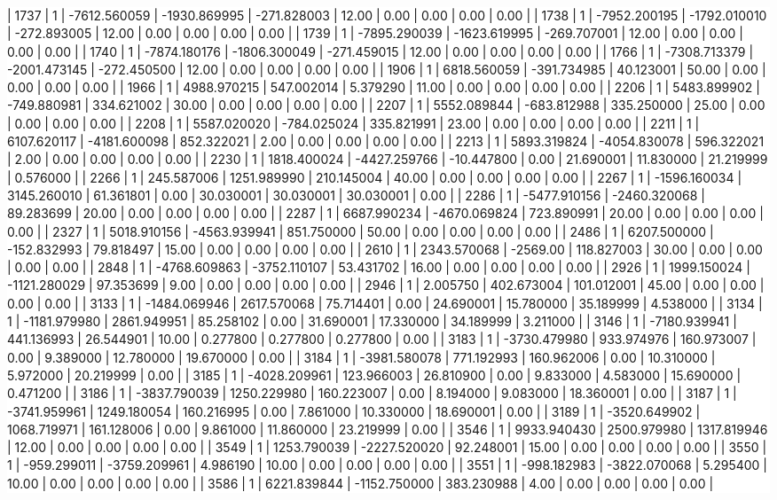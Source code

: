 | 1737 | 1     | -7612.560059  | -1930.869995  | -271.828003 | 12.00     | 0.00       | 0.00       | 0.00       | 0.00     |
| 1738 | 1     | -7952.200195  | -1792.010010  | -272.893005 | 12.00     | 0.00       | 0.00       | 0.00       | 0.00     |
| 1739 | 1     | -7895.290039  | -1623.619995  | -269.707001 | 12.00     | 0.00       | 0.00       | 0.00       | 0.00     |
| 1740 | 1     | -7874.180176  | -1806.300049  | -271.459015 | 12.00     | 0.00       | 0.00       | 0.00       | 0.00     |
| 1766 | 1     | -7308.713379  | -2001.473145  | -272.450500 | 12.00     | 0.00       | 0.00       | 0.00       | 0.00     |
| 1906 | 1     | 6818.560059   | -391.734985   | 40.123001   | 50.00     | 0.00       | 0.00       | 0.00       | 0.00     |
| 1966 | 1     | 4988.970215   | 547.002014    | 5.379290    | 11.00     | 0.00       | 0.00       | 0.00       | 0.00     |
| 2206 | 1     | 5483.899902   | -749.880981   | 334.621002  | 30.00     | 0.00       | 0.00       | 0.00       | 0.00     |
| 2207 | 1     | 5552.089844   | -683.812988   | 335.250000  | 25.00     | 0.00       | 0.00       | 0.00       | 0.00     |
| 2208 | 1     | 5587.020020   | -784.025024   | 335.821991  | 23.00     | 0.00       | 0.00       | 0.00       | 0.00     |
| 2211 | 1     | 6107.620117   | -4181.600098  | 852.322021  | 2.00      | 0.00       | 0.00       | 0.00       | 0.00     |
| 2213 | 1     | 5893.319824   | -4054.830078  | 596.322021  | 2.00      | 0.00       | 0.00       | 0.00       | 0.00     |
| 2230 | 1     | 1818.400024   | -4427.259766  | -10.447800  | 0.00      | 21.690001  | 11.830000  | 21.219999  | 0.576000 |
| 2266 | 1     | 245.587006    | 1251.989990   | 210.145004  | 40.00     | 0.00       | 0.00       | 0.00       | 0.00     |
| 2267 | 1     | -1596.160034  | 3145.260010   | 61.361801   | 0.00      | 30.030001  | 30.030001  | 30.030001  | 0.00     |
| 2286 | 1     | -5477.910156  | -2460.320068  | 89.283699   | 20.00     | 0.00       | 0.00       | 0.00       | 0.00     |
| 2287 | 1     | 6687.990234   | -4670.069824  | 723.890991  | 20.00     | 0.00       | 0.00       | 0.00       | 0.00     |
| 2327 | 1     | 5018.910156   | -4563.939941  | 851.750000  | 50.00     | 0.00       | 0.00       | 0.00       | 0.00     |
| 2486 | 1     | 6207.500000   | -152.832993   | 79.818497   | 15.00     | 0.00       | 0.00       | 0.00       | 0.00     |
| 2610 | 1     | 2343.570068   | -2569.00      | 118.827003  | 30.00     | 0.00       | 0.00       | 0.00       | 0.00     |
| 2848 | 1     | -4768.609863  | -3752.110107  | 53.431702   | 16.00     | 0.00       | 0.00       | 0.00       | 0.00     |
| 2926 | 1     | 1999.150024   | -1121.280029  | 97.353699   | 9.00      | 0.00       | 0.00       | 0.00       | 0.00     |
| 2946 | 1     | 2.005750      | 402.673004    | 101.012001  | 45.00     | 0.00       | 0.00       | 0.00       | 0.00     |
| 3133 | 1     | -1484.069946  | 2617.570068   | 75.714401   | 0.00      | 24.690001  | 15.780000  | 35.189999  | 4.538000 |
| 3134 | 1     | -1181.979980  | 2861.949951   | 85.258102   | 0.00      | 31.690001  | 17.330000  | 34.189999  | 3.211000 |
| 3146 | 1     | -7180.939941  | 441.136993    | 26.544901   | 10.00     | 0.277800   | 0.277800   | 0.277800   | 0.00     |
| 3183 | 1     | -3730.479980  | 933.974976    | 160.973007  | 0.00      | 9.389000   | 12.780000  | 19.670000  | 0.00     |
| 3184 | 1     | -3981.580078  | 771.192993    | 160.962006  | 0.00      | 10.310000  | 5.972000   | 20.219999  | 0.00     |
| 3185 | 1     | -4028.209961  | 123.966003    | 26.810900   | 0.00      | 9.833000   | 4.583000   | 15.690000  | 0.471200 |
| 3186 | 1     | -3837.790039  | 1250.229980   | 160.223007  | 0.00      | 8.194000   | 9.083000   | 18.360001  | 0.00     |
| 3187 | 1     | -3741.959961  | 1249.180054   | 160.216995  | 0.00      | 7.861000   | 10.330000  | 18.690001  | 0.00     |
| 3189 | 1     | -3520.649902  | 1068.719971   | 161.128006  | 0.00      | 9.861000   | 11.860000  | 23.219999  | 0.00     |
| 3546 | 1     | 9933.940430   | 2500.979980   | 1317.819946 | 12.00     | 0.00       | 0.00       | 0.00       | 0.00     |
| 3549 | 1     | 1253.790039   | -2227.520020  | 92.248001   | 15.00     | 0.00       | 0.00       | 0.00       | 0.00     |
| 3550 | 1     | -959.299011   | -3759.209961  | 4.986190    | 10.00     | 0.00       | 0.00       | 0.00       | 0.00     |
| 3551 | 1     | -998.182983   | -3822.070068  | 5.295400    | 10.00     | 0.00       | 0.00       | 0.00       | 0.00     |
| 3586 | 1     | 6221.839844   | -1152.750000  | 383.230988  | 4.00      | 0.00       | 0.00       | 0.00       | 0.00     |